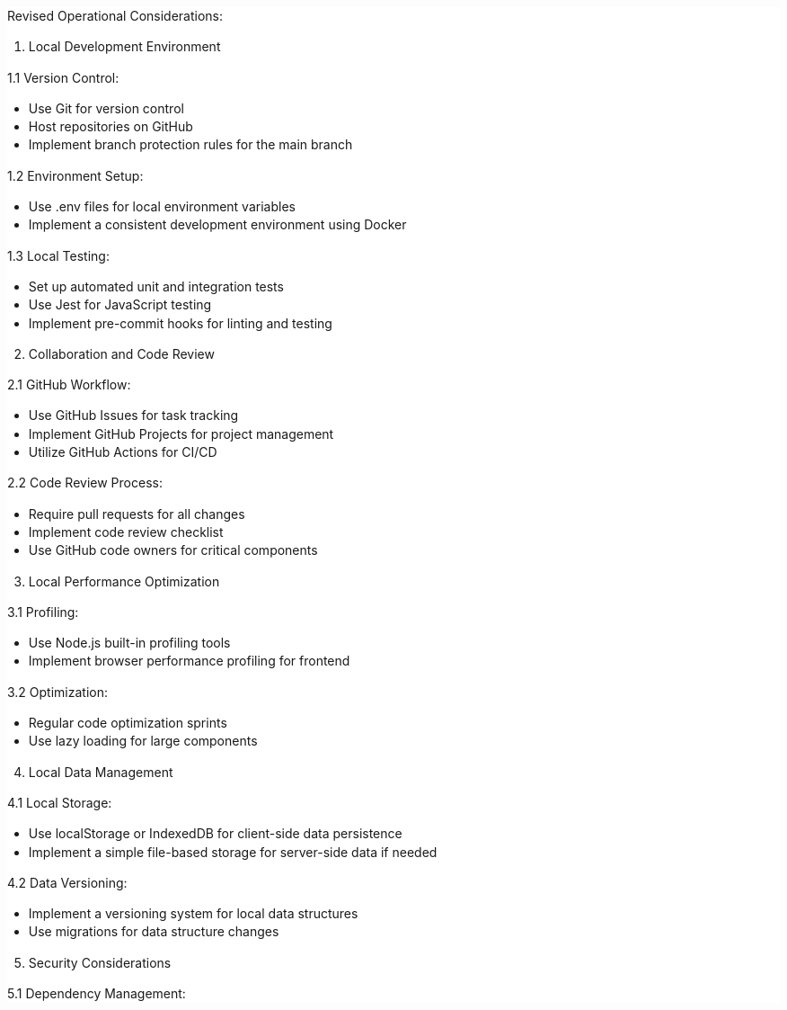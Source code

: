 

Revised Operational Considerations:

1. Local Development Environment

1.1 Version Control:

- Use Git for version control
- Host repositories on GitHub
- Implement branch protection rules for the main branch

1.2 Environment Setup:

- Use .env files for local environment variables
- Implement a consistent development environment using Docker

1.3 Local Testing:

- Set up automated unit and integration tests
- Use Jest for JavaScript testing
- Implement pre-commit hooks for linting and testing
2. Collaboration and Code Review

2.1 GitHub Workflow:

- Use GitHub Issues for task tracking
- Implement GitHub Projects for project management
- Utilize GitHub Actions for CI/CD

2.2 Code Review Process:

- Require pull requests for all changes
- Implement code review checklist
- Use GitHub code owners for critical components
3. Local Performance Optimization

3.1 Profiling:

- Use Node.js built-in profiling tools
- Implement browser performance profiling for frontend

3.2 Optimization:

- Regular code optimization sprints
- Use lazy loading for large components
4. Local Data Management

4.1 Local Storage:

- Use localStorage or IndexedDB for client-side data persistence
- Implement a simple file-based storage for server-side data if needed

4.2 Data Versioning:

- Implement a versioning system for local data structures
- Use migrations for data structure changes
5. Security Considerations

5.1 Dependency Management:
